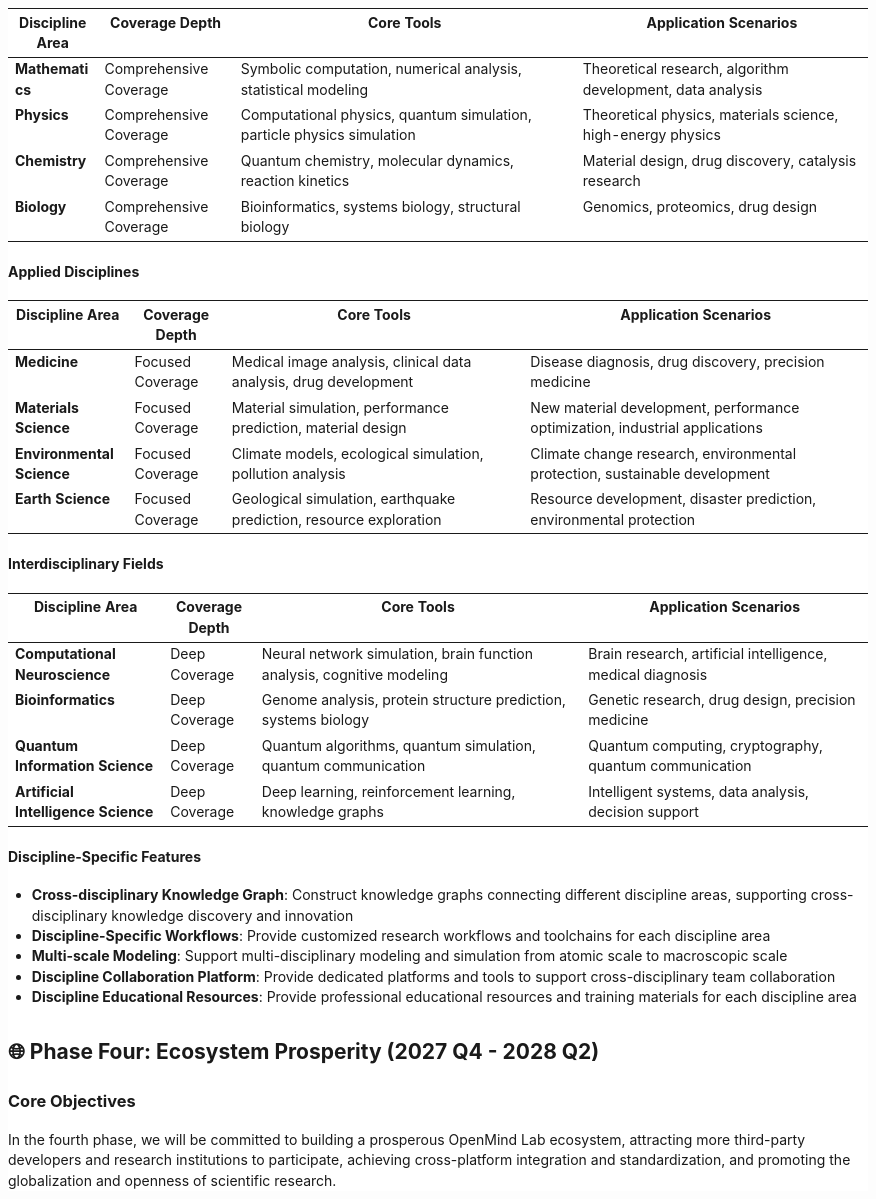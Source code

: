 | Discipline Area | Coverage Depth | Core Tools | Application Scenarios |
|----------------|----------------|------------|----------------------|
| **Mathematics** | Comprehensive Coverage | Symbolic computation, numerical analysis, statistical modeling | Theoretical research, algorithm development, data analysis |
| **Physics** | Comprehensive Coverage | Computational physics, quantum simulation, particle physics simulation | Theoretical physics, materials science, high-energy physics |
| **Chemistry** | Comprehensive Coverage | Quantum chemistry, molecular dynamics, reaction kinetics | Material design, drug discovery, catalysis research |
| **Biology** | Comprehensive Coverage | Bioinformatics, systems biology, structural biology | Genomics, proteomics, drug design |

#### Applied Disciplines

| Discipline Area | Coverage Depth | Core Tools | Application Scenarios |
|----------------|----------------|------------|----------------------|
| **Medicine** | Focused Coverage | Medical image analysis, clinical data analysis, drug development | Disease diagnosis, drug discovery, precision medicine |
| **Materials Science** | Focused Coverage | Material simulation, performance prediction, material design | New material development, performance optimization, industrial applications |
| **Environmental Science** | Focused Coverage | Climate models, ecological simulation, pollution analysis | Climate change research, environmental protection, sustainable development |
| **Earth Science** | Focused Coverage | Geological simulation, earthquake prediction, resource exploration | Resource development, disaster prediction, environmental protection |

#### Interdisciplinary Fields

| Discipline Area | Coverage Depth | Core Tools | Application Scenarios |
|----------------|----------------|------------|----------------------|
| **Computational Neuroscience** | Deep Coverage | Neural network simulation, brain function analysis, cognitive modeling | Brain research, artificial intelligence, medical diagnosis |
| **Bioinformatics** | Deep Coverage | Genome analysis, protein structure prediction, systems biology | Genetic research, drug design, precision medicine |
| **Quantum Information Science** | Deep Coverage | Quantum algorithms, quantum simulation, quantum communication | Quantum computing, cryptography, quantum communication |
| **Artificial Intelligence Science** | Deep Coverage | Deep learning, reinforcement learning, knowledge graphs | Intelligent systems, data analysis, decision support |

#### Discipline-Specific Features

- **Cross-disciplinary Knowledge Graph**: Construct knowledge graphs connecting different discipline areas, supporting cross-disciplinary knowledge discovery and innovation
- **Discipline-Specific Workflows**: Provide customized research workflows and toolchains for each discipline area
- **Multi-scale Modeling**: Support multi-disciplinary modeling and simulation from atomic scale to macroscopic scale
- **Discipline Collaboration Platform**: Provide dedicated platforms and tools to support cross-disciplinary team collaboration
- **Discipline Educational Resources**: Provide professional educational resources and training materials for each discipline area

## 🌐 Phase Four: Ecosystem Prosperity (2027 Q4 - 2028 Q2)

### Core Objectives

In the fourth phase, we will be committed to building a prosperous OpenMind Lab ecosystem, attracting more third-party developers and research institutions to participate, achieving cross-platform integration and standardization, and promoting the globalization and openness of scientific research.
